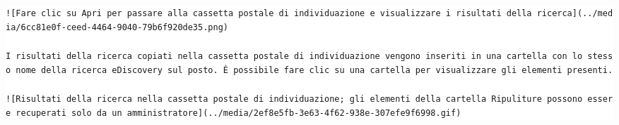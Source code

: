     ![Fare clic su Apri per passare alla cassetta postale di individuazione e visualizzare i risultati della ricerca](../media/6cc81e0f-ceed-4464-9040-79b6f920de35.png)
  
    I risultati della ricerca copiati nella cassetta postale di individuazione vengono inseriti in una cartella con lo stesso nome della ricerca eDiscovery sul posto. È possibile fare clic su una cartella per visualizzare gli elementi presenti.
    
    ![Risultati della ricerca nella cassetta postale di individuazione; gli elementi della cartella Ripuliture possono essere recuperati solo da un amministratore](../media/2ef8e5fb-3e63-4f62-938e-307efe9f6998.gif)
  